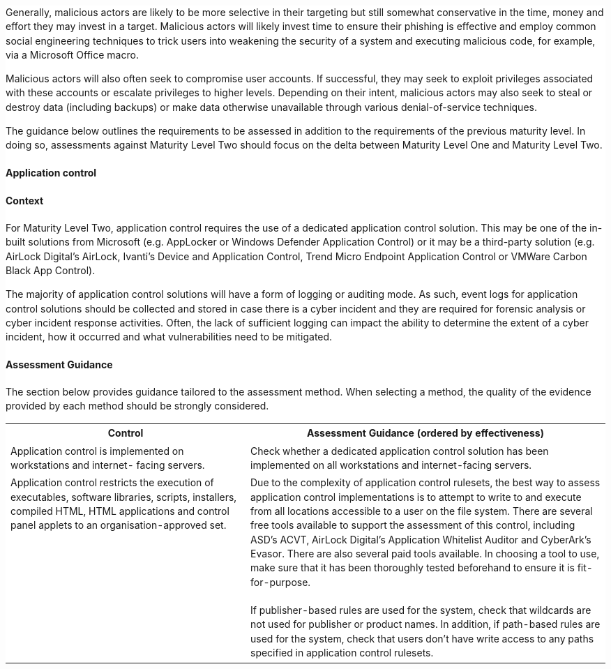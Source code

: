 Generally, malicious actors are likely to be more selective in their targeting but still somewhat conservative in the time, money and effort they may invest in a target. Malicious actors will likely invest time to ensure their phishing is effective and employ common social engineering techniques to trick users into weakening the security of a system and executing malicious code, for example, via a Microsoft Office macro.

Malicious actors will also often seek to compromise user accounts. If successful, they may seek to exploit privileges associated with these accounts or escalate privileges to higher levels. Depending on their intent, malicious actors may also seek to steal or destroy data (including backups) or make data otherwise unavailable through various denial-of-service techniques.

The guidance below outlines the requirements to be assessed in addition to the requirements of the previous maturity level. In doing so, assessments against Maturity Level Two should focus on the delta between Maturity Level One and Maturity Level Two.


#### Application control

#### Context

For Maturity Level Two, application control requires the use of a dedicated application control solution. This may be one of the in-built solutions from Microsoft (e.g. AppLocker or Windows Defender Application Control) or it may be a third-party solution (e.g. AirLock Digital’s AirLock, Ivanti’s Device and Application Control, Trend Micro Endpoint Application Control or VMWare Carbon Black App Control).

The majority of application control solutions will have a form of logging or auditing mode. As such, event logs for application control solutions should be collected and stored in case there is a cyber incident and they are required for forensic analysis or cyber incident response activities. Often, the lack of sufficient logging can impact the ability to determine the extent of a cyber incident, how it occurred and what vulnerabilities need to be mitigated.

#### Assessment Guidance

The section below provides guidance tailored to the assessment method. When selecting a method, the quality of the evidence provided by each method should be strongly considered.
<table>
<tr>
<th style="width: 40%;">Control</th>
<th style="width: 60%;">Assessment Guidance (ordered by effectiveness)</th>
</tr>
<tr>
<td>Application control is
implemented on
workstations and internet-
facing servers.</td>
<td>Check whether a dedicated application control solution has been implemented on all workstations and internet-facing servers.</td>
<tr>
<td>Application control restricts
the execution of executables,
software libraries, scripts,
installers, compiled HTML,
HTML applications and
control panel applets to an
organisation-approved set.</td>
<td>Due to the complexity of application control rulesets, the best way to assess application
control implementations is to attempt to write to and execute from all locations
accessible to a user on the file system. There are several free tools available to support
the assessment of this control, including ASD’s ACVT, AirLock Digital’s Application
Whitelist Auditor and CyberArk’s Evasor. There are also several paid tools available. In choosing a tool to use, make sure that it has been thoroughly tested beforehand to ensure it is fit-for-purpose.
<br><br>If publisher-based rules are used for the system, check that wildcards are not used for publisher or product names. In addition, if path-based rules are used for the system, check that users don’t have write access to any paths specified in application control rulesets.